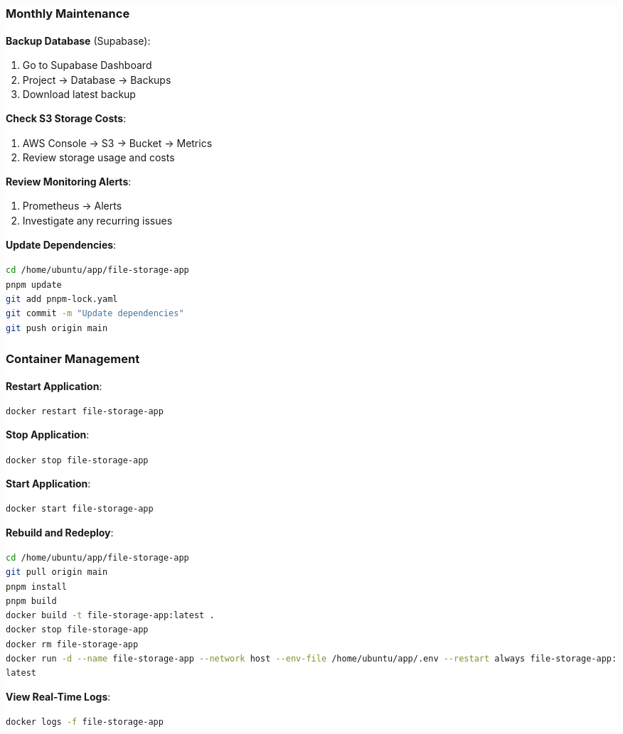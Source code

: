 ### Monthly Maintenance

**Backup Database** (Supabase):
1. Go to Supabase Dashboard
2. Project → Database → Backups
3. Download latest backup

**Check S3 Storage Costs**:
1. AWS Console → S3 → Bucket → Metrics
2. Review storage usage and costs

**Review Monitoring Alerts**:
1. Prometheus → Alerts
2. Investigate any recurring issues

**Update Dependencies**:
```bash
cd /home/ubuntu/app/file-storage-app
pnpm update
git add pnpm-lock.yaml
git commit -m "Update dependencies"
git push origin main
```

### Container Management

**Restart Application**:
```bash
docker restart file-storage-app
```

**Stop Application**:
```bash
docker stop file-storage-app
```

**Start Application**:
```bash
docker start file-storage-app
```

**Rebuild and Redeploy**:
```bash
cd /home/ubuntu/app/file-storage-app
git pull origin main
pnpm install
pnpm build
docker build -t file-storage-app:latest .
docker stop file-storage-app
docker rm file-storage-app
docker run -d --name file-storage-app --network host --env-file /home/ubuntu/app/.env --restart always file-storage-app:latest
```

**View Real-Time Logs**:
```bash
docker logs -f file-storage-app
```
